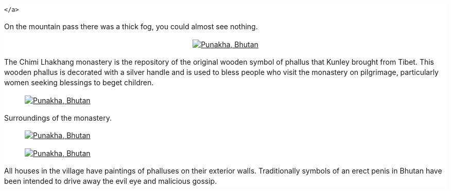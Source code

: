     </a>
  </figure>
</section>

<section class="text-block">
  On the mountain pass there was a thick fog, you could almost see nothing.
</section>

<section class="image-gallery" itemscope itemtype="http://schema.org/ImageGallery">
  <div style="text-align: center;">
    <figure itemprop="associatedMedia" itemscope itemtype="http://schema.org/ImageObject">
      <a href="https://content.11route.com/posts/2017/punakha-bhutan/DSC02314-3000.jpg" itemprop="contentUrl" data-size="2004x3000">
        <img src="/images/bg.png" data-src="https://content.11route.com/posts/2017/punakha-bhutan/DSC02314-1000.jpg" width="668" height="1000" itemprop="thumbnail" alt="Punakha, Bhutan" />
      </a>
    </figure>
  </div>
</section>

<section class="text-block">
  The Chimi Lhakhang monastery is the repository of the original wooden symbol of phallus that Kunley brought from Tibet. This wooden phallus is decorated with a silver handle and is used to bless people who visit the monastery on pilgrimage, particularly women seeking blessings to beget children.
</section>

<section class="image-gallery" itemscope itemtype="http://schema.org/ImageGallery">
  <figure itemprop="associatedMedia" itemscope itemtype="http://schema.org/ImageObject">
    <a href="https://content.11route.com/posts/2017/punakha-bhutan/DSC02321-3000.jpg" itemprop="contentUrl" data-size="3000x2004">
      <img src="/images/bg.png" data-src="https://content.11route.com/posts/2017/punakha-bhutan/DSC02321-1000.jpg" width="1000" height="668" itemprop="thumbnail" alt="Punakha, Bhutan" />
    </a>
  </figure>
  <p>Surroundings of the monastery.</p>
  <figure itemprop="associatedMedia" itemscope itemtype="http://schema.org/ImageObject">
    <a href="https://content.11route.com/posts/2017/punakha-bhutan/DSC02331-3000.jpg" itemprop="contentUrl" data-size="3000x2004">
      <img src="/images/bg.png" data-src="https://content.11route.com/posts/2017/punakha-bhutan/DSC02331-1000.jpg" width="1000" height="668" itemprop="thumbnail" alt="Punakha, Bhutan" />
    </a>
  </figure>
  <figure itemprop="associatedMedia" itemscope itemtype="http://schema.org/ImageObject">
    <a href="https://content.11route.com/posts/2017/punakha-bhutan/DSC02338-3000.jpg" itemprop="contentUrl" data-size="3000x1977">
      <img src="/images/bg.png" data-src="https://content.11route.com/posts/2017/punakha-bhutan/DSC02338-1000.jpg" width="1000" height="659" itemprop="thumbnail" alt="Punakha, Bhutan" />
    </a>
  </figure>
</section>

<section class="text-block">
  All houses in the village have paintings of phalluses on their exterior walls.
  Traditionally symbols of an erect penis in Bhutan have been intended to drive away the evil eye and malicious gossip.
</section>
